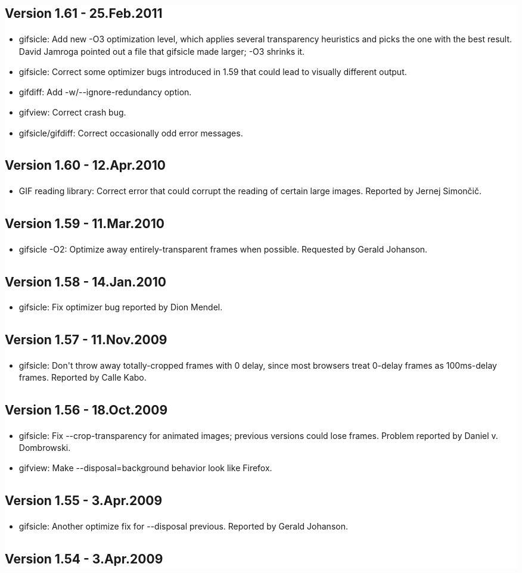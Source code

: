 
## Version 1.61 - 25.Feb.2011

* gifsicle: Add new -O3 optimization level, which applies several
  transparency heuristics and picks the one with the best result.  David
  Jamroga pointed out a file that gifsicle made larger; -O3 shrinks it.

* gifsicle: Correct some optimizer bugs introduced in 1.59 that could lead
  to visually different output.

* gifdiff: Add -w/--ignore-redundancy option.

* gifview: Correct crash bug.

* gifsicle/gifdiff: Correct occasionally odd error messages.


## Version 1.60 - 12.Apr.2010

* GIF reading library: Correct error that could corrupt the reading of
  certain large images.  Reported by Jernej Simončič.


## Version 1.59 - 11.Mar.2010

* gifsicle -O2: Optimize away entirely-transparent frames when possible.
  Requested by Gerald Johanson.


## Version 1.58 - 14.Jan.2010

* gifsicle: Fix optimizer bug reported by Dion Mendel.


## Version 1.57 - 11.Nov.2009

* gifsicle: Don't throw away totally-cropped frames with 0 delay, since
  most browsers treat 0-delay frames as 100ms-delay frames.  Reported by
  Calle Kabo.


## Version 1.56 - 18.Oct.2009

* gifsicle: Fix --crop-transparency for animated images; previous versions
  could lose frames.  Problem reported by Daniel v. Dombrowski.

* gifview: Make --disposal=background behavior look like Firefox.


## Version 1.55 - 3.Apr.2009

* gifsicle: Another optimize fix for --disposal previous.  Reported by
  Gerald Johanson.


## Version 1.54 - 3.Apr.2009
